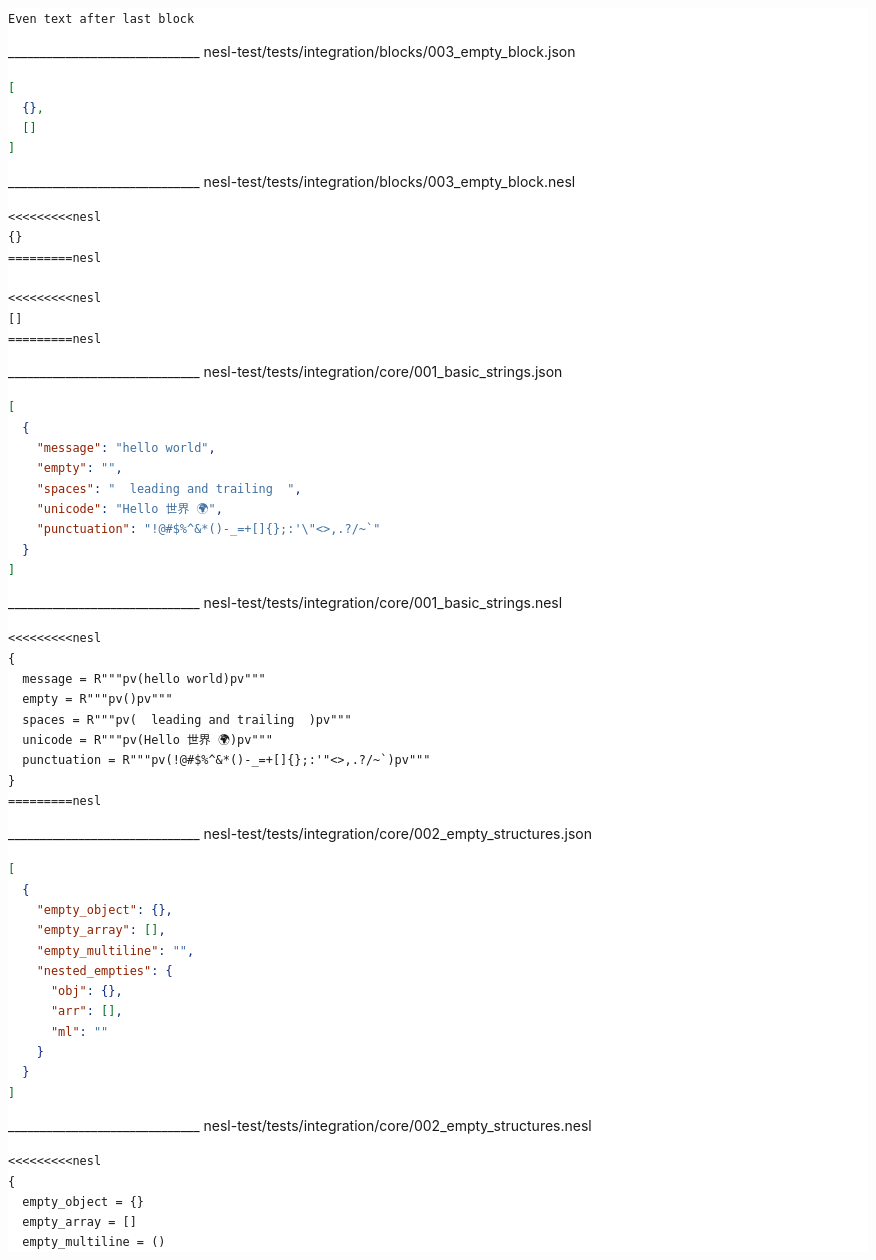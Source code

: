 ```nesl
Even text after last block
```
______________________________ nesl-test/tests/integration/blocks/003_empty_block.json
```json
[
  {},
  []
]
```
______________________________ nesl-test/tests/integration/blocks/003_empty_block.nesl
```nesl
<<<<<<<<<nesl
{}
=========nesl

<<<<<<<<<nesl
[]
=========nesl
```
______________________________ nesl-test/tests/integration/core/001_basic_strings.json
```json
[
  {
    "message": "hello world",
    "empty": "",
    "spaces": "  leading and trailing  ",
    "unicode": "Hello 世界 🌍",
    "punctuation": "!@#$%^&*()-_=+[]{};:'\"<>,.?/~`"
  }
]
```
______________________________ nesl-test/tests/integration/core/001_basic_strings.nesl
```nesl
<<<<<<<<<nesl
{
  message = R"""pv(hello world)pv"""
  empty = R"""pv()pv"""
  spaces = R"""pv(  leading and trailing  )pv"""
  unicode = R"""pv(Hello 世界 🌍)pv"""
  punctuation = R"""pv(!@#$%^&*()-_=+[]{};:'"<>,.?/~`)pv"""
}
=========nesl
```
______________________________ nesl-test/tests/integration/core/002_empty_structures.json
```json
[
  {
    "empty_object": {},
    "empty_array": [],
    "empty_multiline": "",
    "nested_empties": {
      "obj": {},
      "arr": [],
      "ml": ""
    }
  }
]
```
______________________________ nesl-test/tests/integration/core/002_empty_structures.nesl
```nesl
<<<<<<<<<nesl
{
  empty_object = {}
  empty_array = []
  empty_multiline = ()
```